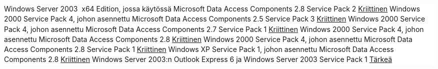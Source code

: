 <td>Windows Server 2003  x64 Edition, jossa käytössä Microsoft Data Access Components 2.8 Service Pack 2</td>
<td></td>
<td><a href="http://www.microsoft.com/downloads/details.aspx?familyid=e237c2c7-9819-437b-ab70-298ba62ac285">Kriittinen</a></td>
<td></td>
<td></td>
<td></td>
</tr>
<tr class="odd">
<td>Windows 2000 Service Pack 4, johon asennettu Microsoft Data Access Components 2.5 Service Pack 3</td>
<td></td>
<td><a href="http://www.microsoft.com/downloads/details.aspx?familyid=1b3e6cb9-1ef2-4ba1-a2f2-f87b717372fb">Kriittinen</a></td>
<td></td>
<td></td>
<td></td>
</tr>
<tr class="even">
<td>Windows 2000 Service Pack 4, johon asennettu Microsoft Data Access Components 2.7 Service Pack 1</td>
<td></td>
<td><a href="http://www.microsoft.com/downloads/details.aspx?familyid=0aa7c8b7-8417-42d8-8e73-5466c03b8c65">Kriittinen</a></td>
<td></td>
<td></td>
<td></td>
</tr>
<tr class="odd">
<td>Windows 2000 Service Pack 4, johon asennettu Microsoft Data Access Components 2.8</td>
<td></td>
<td><a href="http://www.microsoft.com/downloads/details.aspx?familyid=2494b25d-452f-4025-8b67-41a5c840f7e2">Kriittinen</a></td>
<td></td>
<td></td>
<td></td>
</tr>
<tr class="even">
<td>Windows 2000 Service Pack 4, johon asennettu Microsoft Data Access Components 2.8 Service Pack 1</td>
<td></td>
<td><a href="http://www.microsoft.com/downloads/details.aspx?familyid=7358da31-959c-4e3e-8115-51dc6d441365">Kriittinen</a></td>
<td></td>
<td></td>
<td></td>
</tr>
<tr class="odd">
<td>Windows XP Service Pack 1, johon asennettu Microsoft Data Access Components 2.8</td>
<td></td>
<td><a href="http://www.microsoft.com/downloads/details.aspx?familyid=2494b25d-452f-4025-8b67-41a5c840f7e2">Kriittinen</a></td>
<td></td>
<td></td>
<td></td>
</tr>
<tr class="even">
<td>Windows Server 2003:n Outlook Express 6 ja Windows Server 2003 Service Pack 1</td>
<td></td>
<td></td>
<td></td>
<td><a href="http://www.microsoft.com/downloads/details.aspx?familyid=484de679-5505-4196-bdd8-f7cf325af0f5">Tärkeä</a></td>